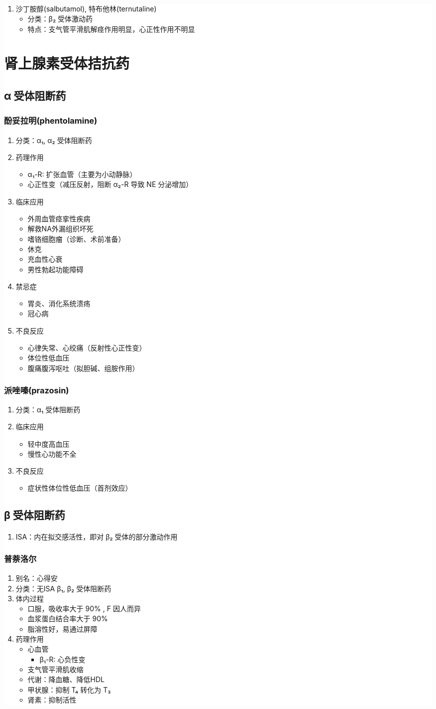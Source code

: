 1. 沙丁胺醇(salbutamol), 特布他林(ternutaline)
    - 分类：β₂ 受体激动药
    - 特点：支气管平滑肌解痉作用明显，心正性作用不明显


# 肾上腺素受体拮抗药
## α 受体阻断药
### 酚妥拉明(phentolamine)
1. 分类：α₁, α₂ 受体阻断药
1. 药理作用
    - α₁-R: 扩张血管（主要为小动静脉）
    - 心正性变（减压反射，阻断 α₂-R 导致 NE 分泌增加）

1. 临床应用
    - 外周血管痉挛性疾病
    - 解救NA外漏组织坏死
    - 嗜铬细胞瘤（诊断、术前准备）
    - 休克
    - 充血性心衰
    - 男性勃起功能障碍

1. 禁忌症
    - 胃炎、消化系统溃疡
    - 冠心病

1. 不良反应
    - 心律失常、心绞痛（反射性心正性变）
    - 体位性低血压
    - 腹痛腹泻呕吐（拟胆碱、组胺作用）

### 派唑嗪(prazosin)
1. 分类：α₁ 受体阻断药

1. 临床应用
    - 轻中度高血压
    - 慢性心功能不全

1. 不良反应
    - 症状性体位性低血压（首剂效应）

## β 受体阻断药
1. ISA：内在拟交感活性，即对 β₂ 受体的部分激动作用

### 普萘洛尔
1. 别名：心得安
1. 分类：无ISA β₁, β₂ 受体阻断药
1. 体内过程
    - 口服，吸收率大于 90% , F 因人而异
    - 血浆蛋白结合率大于 90%
    - 脂溶性好，易通过屏障
1. 药理作用
    - 心血管
        - β₁-R: 心负性变
    - 支气管平滑肌收缩
    - 代谢：降血糖、降低HDL
    - 甲状腺：抑制 T₄ 转化为 T₃
    - 肾素：抑制活性
